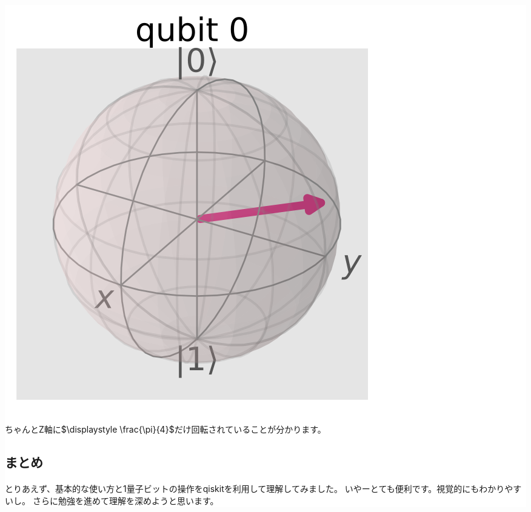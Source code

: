 
    
![svg](base_nb_files/base_nb_76_0.svg)
    



ちゃんとZ軸に$\displaystyle \frac{\pi}{4}$だけ回転されていることが分かります。

## まとめ

とりあえず、基本的な使い方と1量子ビットの操作をqiskitを利用して理解してみました。
いやーとても便利です。視覚的にもわかりやすいし。
さらに勉強を進めて理解を深めようと思います。
